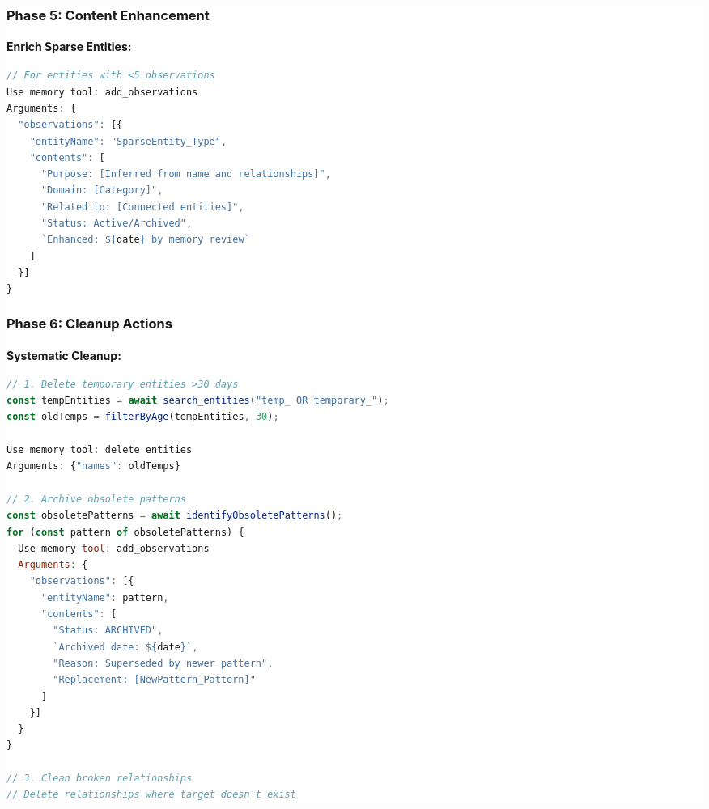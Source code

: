### Phase 5: Content Enhancement

**Enrich Sparse Entities:**
```javascript
// For entities with <5 observations
Use memory tool: add_observations
Arguments: {
  "observations": [{
    "entityName": "SparseEntity_Type",
    "contents": [
      "Purpose: [Inferred from name and relationships]",
      "Domain: [Category]",
      "Related to: [Connected entities]",
      "Status: Active/Archived",
      `Enhanced: ${date} by memory review`
    ]
  }]
}
```

### Phase 6: Cleanup Actions

**Systematic Cleanup:**
```javascript
// 1. Delete temporary entities >30 days
const tempEntities = await search_entities("temp_ OR temporary_");
const oldTemps = filterByAge(tempEntities, 30);

Use memory tool: delete_entities
Arguments: {"names": oldTemps}

// 2. Archive obsolete patterns
const obsoletePatterns = await identifyObsoletePatterns();
for (const pattern of obsoletePatterns) {
  Use memory tool: add_observations
  Arguments: {
    "observations": [{
      "entityName": pattern,
      "contents": [
        "Status: ARCHIVED",
        `Archived date: ${date}`,
        "Reason: Superseded by newer pattern",
        "Replacement: [NewPattern_Pattern]"
      ]
    }]
  }
}

// 3. Clean broken relationships
// Delete relationships where target doesn't exist
```
